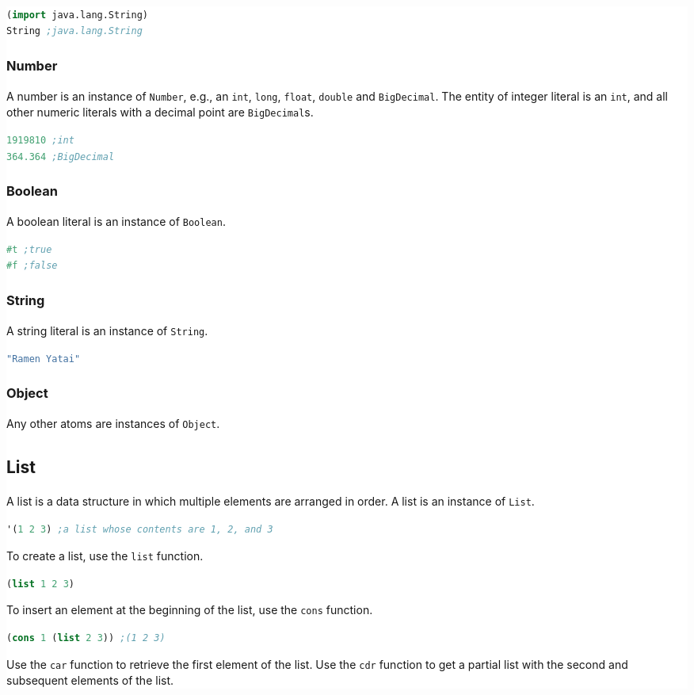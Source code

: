 ```lisp
(import java.lang.String)
String ;java.lang.String
```

### Number

A number is an instance of `Number`, e.g., an `int`, `long`, `float`, `double` and `BigDecimal`.
The entity of integer literal is an `int`, and all other numeric literals with a decimal point are `BigDecimal`s.

```lisp
1919810 ;int
364.364 ;BigDecimal
```

### Boolean

A boolean literal is an instance of `Boolean`.

```lisp
#t ;true
#f ;false
```

### String

A string literal is an instance of `String`.

```lisp
"Ramen Yatai"
```

### Object

Any other atoms are instances of `Object`.

## List

A list is a data structure in which multiple elements are arranged in order.
A list is an instance of `List`.

```lisp
'(1 2 3) ;a list whose contents are 1, 2, and 3
```

To create a list, use the `list` function.

```lisp
(list 1 2 3)
```

To insert an element at the beginning of the list, use the `cons` function.

```lisp
(cons 1 (list 2 3)) ;(1 2 3)
```

Use the `car` function to retrieve the first element of the list.
Use the `cdr` function to get a partial list with the second and subsequent elements of the list.
